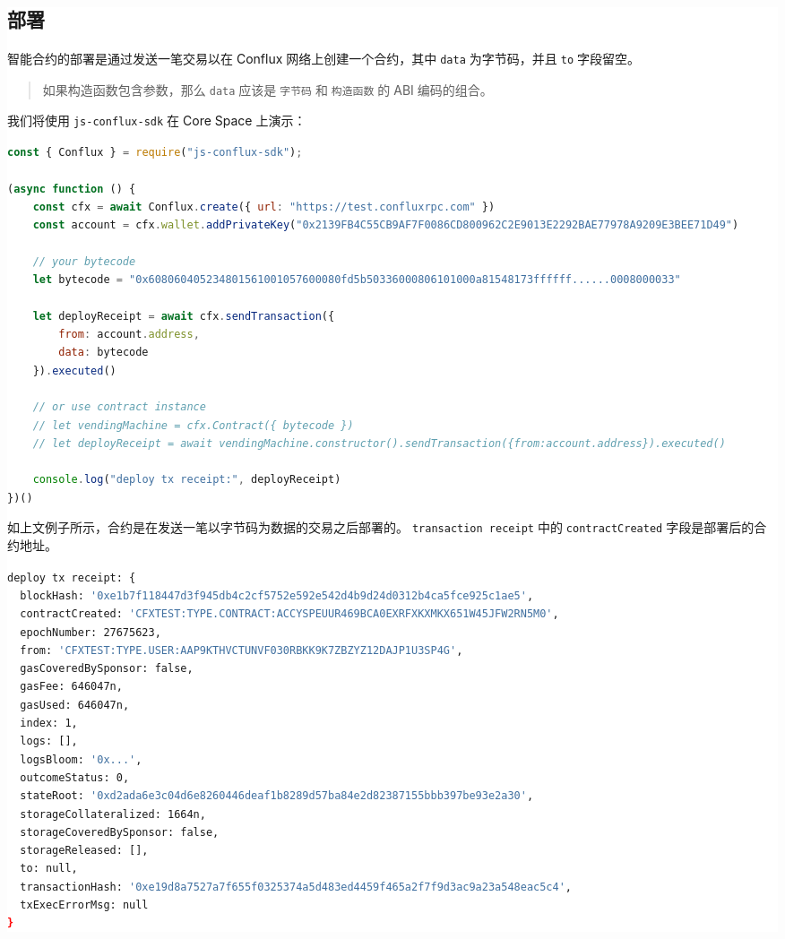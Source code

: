 ## 部署

智能合约的部署是通过发送一笔交易以在 Conflux 网络上创建一个合约，其中 `data` 为字节码，并且 `to` 字段留空。

> 如果构造函数包含参数，那么 `data` 应该是 `字节码` 和 `构造函数` 的 ABI 编码的组合。

我们将使用 `js-conflux-sdk` 在 Core Space 上演示：

```javascript
const { Conflux } = require("js-conflux-sdk");

(async function () {
    const cfx = await Conflux.create({ url: "https://test.confluxrpc.com" })
    const account = cfx.wallet.addPrivateKey("0x2139FB4C55CB9AF7F0086CD800962C2E9013E2292BAE77978A9209E3BEE71D49")

    // your bytecode
    let bytecode = "0x608060405234801561001057600080fd5b50336000806101000a81548173ffffff......0008000033"

    let deployReceipt = await cfx.sendTransaction({
        from: account.address,
        data: bytecode
    }).executed()

    // or use contract instance
    // let vendingMachine = cfx.Contract({ bytecode })
    // let deployReceipt = await vendingMachine.constructor().sendTransaction({from:account.address}).executed()

    console.log("deploy tx receipt:", deployReceipt)
})()
```

如上文例子所示，合约是在发送一笔以字节码为数据的交易之后部署的。 `transaction receipt` 中的 `contractCreated` 字段是部署后的合约地址。

```bash
deploy tx receipt: {
  blockHash: '0xe1b7f118447d3f945db4c2cf5752e592e542d4b9d24d0312b4ca5fce925c1ae5',
  contractCreated: 'CFXTEST:TYPE.CONTRACT:ACCYSPEUUR469BCA0EXRFXKXMKX651W45JFW2RN5M0',
  epochNumber: 27675623,
  from: 'CFXTEST:TYPE.USER:AAP9KTHVCTUNVF030RBKK9K7ZBZYZ12DAJP1U3SP4G',
  gasCoveredBySponsor: false,
  gasFee: 646047n,
  gasUsed: 646047n,
  index: 1,
  logs: [],
  logsBloom: '0x...',
  outcomeStatus: 0,
  stateRoot: '0xd2ada6e3c04d6e8260446deaf1b8289d57ba84e2d82387155bbb397be93e2a30',
  storageCollateralized: 1664n,
  storageCoveredBySponsor: false,
  storageReleased: [],
  to: null,
  transactionHash: '0xe19d8a7527a7f655f0325374a5d483ed4459f465a2f7f9d3ac9a23a548eac5c4',
  txExecErrorMsg: null
}
```
